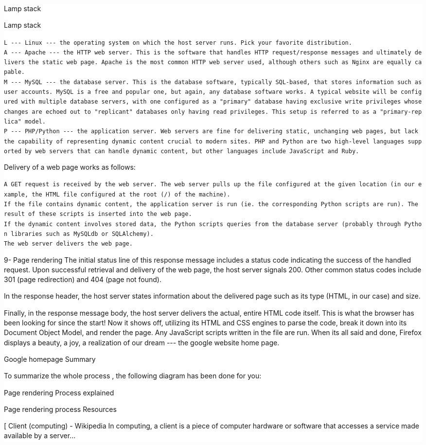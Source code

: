 Lamp stack

Lamp stack

    L --- Linux --- the operating system on which the host server runs. Pick your favorite distribution.
    A --- Apache --- the HTTP web server. This is the software that handles HTTP request/response messages and ultimately delivers the static web page. Apache is the most common HTTP web server used, although others such as Nginx are equally capable.
    M --- MySQL --- the database server. This is the database software, typically SQL-based, that stores information such as user accounts. MySQL is a free and popular one, but again, any database software works. A typical website will be configured with multiple database servers, with one configured as a "primary" database having exclusive write privileges whose changes are echoed out to "replicant" databases only having read privileges. This setup is referred to as a "primary-replica" model.
    P --- PHP/Python --- the application server. Web servers are fine for delivering static, unchanging web pages, but lack the capability of representing dynamic content crucial to modern sites. PHP and Python are two high-level languages supported by web servers that can handle dynamic content, but other languages include JavaScript and Ruby.

Delivery of a web page works as follows:

    A GET request is received by the web server. The web server pulls up the file configured at the given location (in our example, the HTML file configured at the root (/) of the machine).
    If the file contains dynamic content, the application server is run (ie. the corresponding Python scripts are run). The result of these scripts is inserted into the web page.
    If the dynamic content involves stored data, the Python scripts queries from the database server (probably through Python libraries such as MySQLdb or SQLAlchemy).
    The web server delivers the web page.

9- Page rendering
The initial status line of this response message includes a status code indicating the success of the handled request. Upon successful retrieval and delivery of the web page, the host server signals 200. Other common status codes include 301 (page redirection) and 404 (page not found).

In the response header, the host server states information about the delivered page such as its type (HTML, in our case) and size.

Finally, in the response message body, the host server delivers the actual, entire HTML code itself. This is what the browser has been looking for since the start! Now it shows off, utilizing its HTML and CSS engines to parse the code, break it down into its Document Object Model, and render the page. Any JavaScript scripts written in the file are run. When its all said and done, Firefox displays a beauty, a joy, a realization of our dream --- the google website home page.

Google homepage
Summary

To summarize the whole process , the following diagram has been done for you:

Page rendering Process explained

Page rendering process
Resources

[
Client (computing) - Wikipedia
In computing, a client is a piece of computer hardware or software that accesses a service made available by a server...
